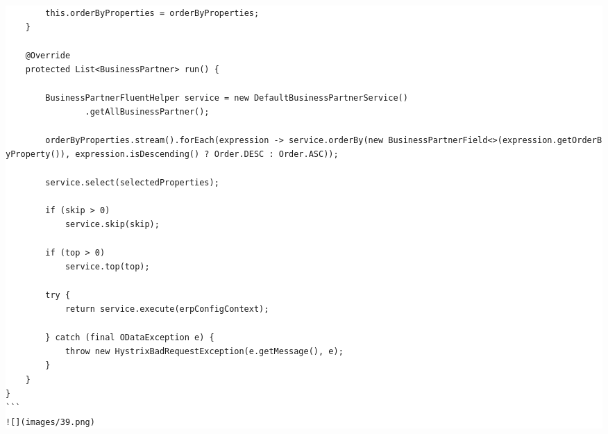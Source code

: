 	        this.orderByProperties = orderByProperties;
	    }
	
	    @Override
	    protected List<BusinessPartner> run() {
	
	        BusinessPartnerFluentHelper service = new DefaultBusinessPartnerService()
	                .getAllBusinessPartner();
	
	        orderByProperties.stream().forEach(expression -> service.orderBy(new BusinessPartnerField<>(expression.getOrderByProperty()), expression.isDescending() ? Order.DESC : Order.ASC));
	
	        service.select(selectedProperties);
	
	        if (skip > 0)
	            service.skip(skip);
	
	        if (top > 0)
	            service.top(top);
	
	        try {
	            return service.execute(erpConfigContext);
	
	        } catch (final ODataException e) {
	            throw new HystrixBadRequestException(e.getMessage(), e);
	        }
	    }
	}
	```
	![](images/39.png)
